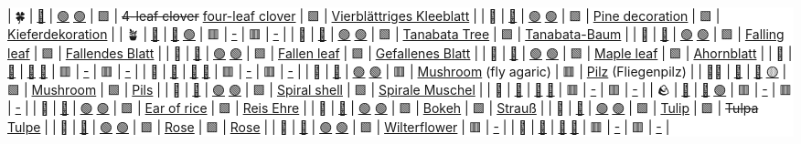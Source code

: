 |  🍀   |       [📙](https://emojipedia.org/four-leaf-clover)        |    [🟢](screenshots/FireOS/7.5.6.3/white/🍀.png) [🟢](screenshots/OS/1.1/white/🍀.png)    | 🟩 | ~~4-leaf clover~~ [four-leaf clover](audio/2024-07/en/🍀.mp3) | 🟩 |         [Vierblättriges Kleeblatt](audio/2024-07/de/🍀.mp3)         |
|  🎍   |        [📙](https://emojipedia.org/pine-decoration)        |    [🟢](screenshots/FireOS/7.5.6.3/white/🎍.png) [🟢](screenshots/OS/1.1/white/🎍.png)    | 🟩 |          [Pine decoration](audio/2024-07/en/🎍.mp3)           | 🟩 |             [Kieferdekoration](audio/2024-07/de/🎍.mp3)             |
|  🪴   |         [📙](https://emojipedia.org/potted-plant)          |    [🔴](screenshots/FireOS/7.5.6.3/white/🪴.png) [🟢](screenshots/OS/1.1/white/🪴.png)    | 🟥 |                 [-](audio/2024-07/en/🪴.mp3)                  | 🟥 |                    [-](audio/2024-07/de/🪴.mp3)                     |
|  🎋   |         [📙](https://emojipedia.org/tanabata-tree)         |    [🟢](screenshots/FireOS/7.5.6.3/white/🎋.png) [🟢](screenshots/OS/1.1/white/🎋.png)    | 🟩 |           [Tanabata Tree](audio/2024-07/en/🎋.mp3)            | 🟩 |              [Tanabata-Baum](audio/2024-07/de/🎋.mp3)               |
|  🍃   |    [📙](https://emojipedia.org/leaf-fluttering-in-wind)    |    [🟢](screenshots/FireOS/7.5.6.3/white/🍃.png) [🟢](screenshots/OS/1.1/white/🍃.png)    | 🟩 |            [Falling leaf](audio/2024-07/en/🍃.mp3)            | 🟩 |             [Fallendes Blatt](audio/2024-07/de/🍃.mp3)              |
|  🍂   |          [📙](https://emojipedia.org/fallen-leaf)          |    [🟢](screenshots/FireOS/7.5.6.3/white/🍂.png) [🟢](screenshots/OS/1.1/white/🍂.png)    | 🟩 |            [Fallen leaf](audio/2024-07/en/🍂.mp3)             | 🟩 |             [Gefallenes Blatt](audio/2024-07/de/🍂.mp3)             |
|  🍁   |          [📙](https://emojipedia.org/maple-leaf)           |    [🟢](screenshots/FireOS/7.5.6.3/white/🍁.png) [🟢](screenshots/OS/1.1/white/🍁.png)    | 🟩 |             [Maple leaf](audio/2024-07/en/🍁.mp3)             | 🟩 |                [Ahornblatt](audio/2024-07/de/🍁.mp3)                |
|  🪺   |        [📙](https://emojipedia.org/nest-with-eggs)         |    [🔴](screenshots/FireOS/7.5.6.3/white/🪺.png) [🔴](screenshots/OS/1.1/white/🪺.png)    | 🟥 |                 [-](audio/2024-07/en/🪺.mp3)                  | 🟥 |                    [-](audio/2024-07/de/🪺.mp3)                     |
|  🪹   |          [📙](https://emojipedia.org/empty-nest)           |    [🔴](screenshots/FireOS/7.5.6.3/white/🪹.png) [🔴](screenshots/OS/1.1/white/🪹.png)    | 🟥 |                 [-](audio/2024-07/en/🪹.mp3)                  | 🟥 |                    [-](audio/2024-07/de/🪹.mp3)                     |
|  🍄   |           [📙](https://emojipedia.org/mushroom)            |    [🟢](screenshots/FireOS/7.5.6.3/white/🍄.png) [🟢](screenshots/OS/1.1/white/🍄.png)    | 🟥 |       [Mushroom](audio/2024-07/en/🍄.mp3) (fly agaric)        | 🟥 |            [Pilz](audio/2024-07/de/🍄.mp3) (Fliegenpilz)            |
| 🍄‍🟫 |        [📙](https://emojipedia.org/brown-mushroom)         | [🔴](screenshots/FireOS/7.5.6.3/white/🍄‍🟫.png) [🟡](screenshots/OS/1.1/white/🍄‍🟫.png) | 🟩 |            [Mushroom](audio/2024-07/en/🍄‍🟫.mp3)             | 🟩 |                 [Pils](audio/2024-07/de/🍄‍🟫.mp3)                  |
|  🐚   |         [📙](https://emojipedia.org/spiral-shell)          |    [🟢](screenshots/FireOS/7.5.6.3/white/🐚.png) [🟢](screenshots/OS/1.1/white/🐚.png)    | 🟩 |            [Spiral shell](audio/2024-07/en/🐚.mp3)            | 🟩 |             [Spirale Muschel](audio/2024-07/de/🐚.mp3)              |
|  🪸   |             [📙](https://emojipedia.org/coral)             |    [🔴](screenshots/FireOS/7.5.6.3/white/🪸.png) [🔴](screenshots/OS/1.1/white/🪸.png)    | 🟥 |                 [-](audio/2024-07/en/🪸.mp3)                  | 🟥 |                    [-](audio/2024-07/de/🪸.mp3)                     |
|  🪨   |             [📙](https://emojipedia.org/rock)              |    [🔴](screenshots/FireOS/7.5.6.3/white/🪨.png) [🟢](screenshots/OS/1.1/white/🪨.png)    | 🟥 |                 [-](audio/2024-07/en/🪨.mp3)                  | 🟥 |                    [-](audio/2024-07/de/🪨.mp3)                     |
|  🌾   |         [📙](https://emojipedia.org/sheaf-of-rice)         |    [🟢](screenshots/FireOS/7.5.6.3/white/🌾.png) [🟢](screenshots/OS/1.1/white/🌾.png)    | 🟩 |            [Ear of rice](audio/2024-07/en/🌾.mp3)             | 🟩 |                [Reis Ehre](audio/2024-07/de/🌾.mp3)                 |
|  💐   |            [📙](https://emojipedia.org/bouquet)            |    [🟢](screenshots/FireOS/7.5.6.3/white/💐.png) [🟢](screenshots/OS/1.1/white/💐.png)    | 🟩 |               [Bokeh](audio/2024-07/en/💐.mp3)                | 🟩 |                  [Strauß](audio/2024-07/de/💐.mp3)                  |
|  🌷   |             [📙](https://emojipedia.org/tulip)             |    [🟢](screenshots/FireOS/7.5.6.3/white/🌷.png) [🟢](screenshots/OS/1.1/white/🌷.png)    | 🟩 |               [Tulip](audio/2024-07/en/🌷.mp3)                | 🟩 |             ~~Tulpa~~ [Tulpe](audio/2024-07/de/🌷.mp3)              |
|  🌹   |             [📙](https://emojipedia.org/rose)              |    [🟢](screenshots/FireOS/7.5.6.3/white/🌹.png) [🟢](screenshots/OS/1.1/white/🌹.png)    | 🟩 |                [Rose](audio/2024-07/en/🌹.mp3)                | 🟩 |                   [Rose](audio/2024-07/de/🌹.mp3)                   |
|  🥀   |         [📙](https://emojipedia.org/wilted-flower)         |    [🟢](screenshots/FireOS/7.5.6.3/white/🥀.png) [🟢](screenshots/OS/1.1/white/🥀.png)    | 🟩 |            [Wilterflower](audio/2024-07/en/🥀.mp3)            | 🟥 |                    [-](audio/2024-07/de/🥀.mp3)                     |
|  🪻   |           [📙](https://emojipedia.org/hyacinth)            |    [🔴](screenshots/FireOS/7.5.6.3/white/🪻.png) [🔴](screenshots/OS/1.1/white/🪻.png)    | 🟥 |                 [-](audio/2024-07/en/🪻.mp3)                  | 🟥 |                    [-](audio/2024-07/de/🪻.mp3)                     |